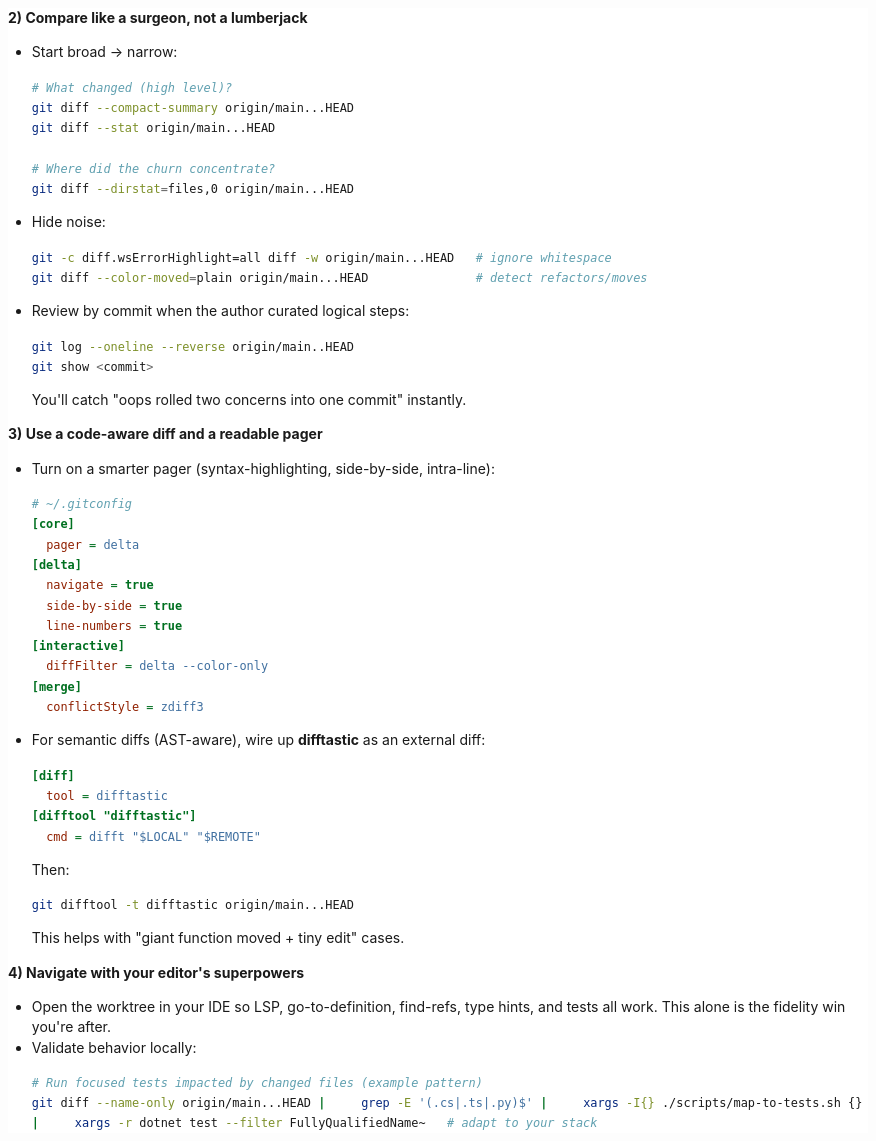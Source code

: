 **2) Compare like a surgeon, not a lumberjack**
- Start broad → narrow:
  ```bash
  # What changed (high level)?
  git diff --compact-summary origin/main...HEAD
  git diff --stat origin/main...HEAD

  # Where did the churn concentrate?
  git diff --dirstat=files,0 origin/main...HEAD
  ```
- Hide noise:
  ```bash
  git -c diff.wsErrorHighlight=all diff -w origin/main...HEAD   # ignore whitespace
  git diff --color-moved=plain origin/main...HEAD               # detect refactors/moves
  ```
- Review by commit when the author curated logical steps:
  ```bash
  git log --oneline --reverse origin/main..HEAD
  git show <commit>
  ```
  You'll catch "oops rolled two concerns into one commit" instantly.

**3) Use a code-aware diff and a readable pager**
- Turn on a smarter pager (syntax-highlighting, side-by-side, intra-line):
  ```ini
  # ~/.gitconfig
  [core]
    pager = delta
  [delta]
    navigate = true
    side-by-side = true
    line-numbers = true
  [interactive]
    diffFilter = delta --color-only
  [merge]
    conflictStyle = zdiff3
  ```
- For semantic diffs (AST-aware), wire up **difftastic** as an external diff:
  ```ini
  [diff]
    tool = difftastic
  [difftool "difftastic"]
    cmd = difft "$LOCAL" "$REMOTE"
  ```
  Then:
  ```bash
  git difftool -t difftastic origin/main...HEAD
  ```
  This helps with "giant function moved + tiny edit" cases.

**4) Navigate with your editor's superpowers**
- Open the worktree in your IDE so LSP, go-to-definition, find-refs, type hints, and tests all work. This alone is the fidelity win you're after.
- Validate behavior locally:
  ```bash
  # Run focused tests impacted by changed files (example pattern)
  git diff --name-only origin/main...HEAD |     grep -E '(.cs|.ts|.py)$' |     xargs -I{} ./scripts/map-to-tests.sh {} |     xargs -r dotnet test --filter FullyQualifiedName~   # adapt to your stack
  ```
